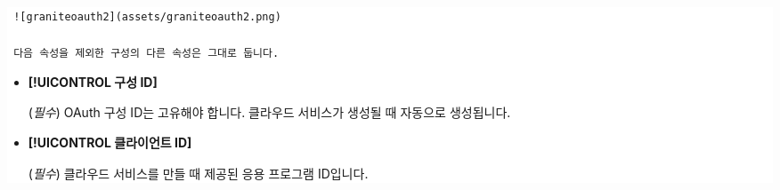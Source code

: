      ![graniteoauth2](assets/graniteoauth2.png)

     다음 속성을 제외한 구성의 다른 속성은 그대로 둡니다.

   * **[!UICONTROL 구성 ID]**

     (*필수*) OAuth 구성 ID는 고유해야 합니다. 클라우드 서비스가 생성될 때 자동으로 생성됩니다.

   * **[!UICONTROL 클라이언트 ID]**

     (*필수*) 클라우드 서비스를 만들 때 제공된 응용 프로그램 ID입니다.
